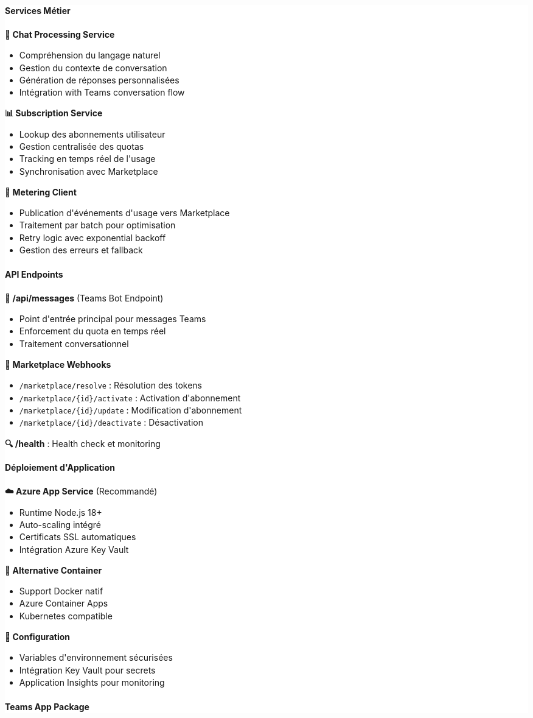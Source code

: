 #### **Services Métier**

**🎯 Chat Processing Service**
- Compréhension du langage naturel
- Gestion du contexte de conversation
- Génération de réponses personnalisées
- Intégration with Teams conversation flow

**📊 Subscription Service**
- Lookup des abonnements utilisateur
- Gestion centralisée des quotas
- Tracking en temps réel de l'usage
- Synchronisation avec Marketplace

**🔄 Metering Client**
- Publication d'événements d'usage vers Marketplace
- Traitement par batch pour optimisation
- Retry logic avec exponential backoff
- Gestion des erreurs et fallback

#### **API Endpoints**

**📨 /api/messages** (Teams Bot Endpoint)
- Point d'entrée principal pour messages Teams
- Enforcement du quota en temps réel
- Traitement conversationnel

**🔗 Marketplace Webhooks**
- `/marketplace/resolve` : Résolution des tokens
- `/marketplace/{id}/activate` : Activation d'abonnement
- `/marketplace/{id}/update` : Modification d'abonnement  
- `/marketplace/{id}/deactivate` : Désactivation

**🔍 /health** : Health check et monitoring

#### **Déploiement d'Application**

**☁️ Azure App Service** (Recommandé)
- Runtime Node.js 18+
- Auto-scaling intégré
- Certificats SSL automatiques
- Intégration Azure Key Vault

**🐳 Alternative Container**
- Support Docker natif
- Azure Container Apps
- Kubernetes compatible

**🔧 Configuration**
- Variables d'environnement sécurisées
- Intégration Key Vault pour secrets
- Application Insights pour monitoring

#### **Teams App Package**
